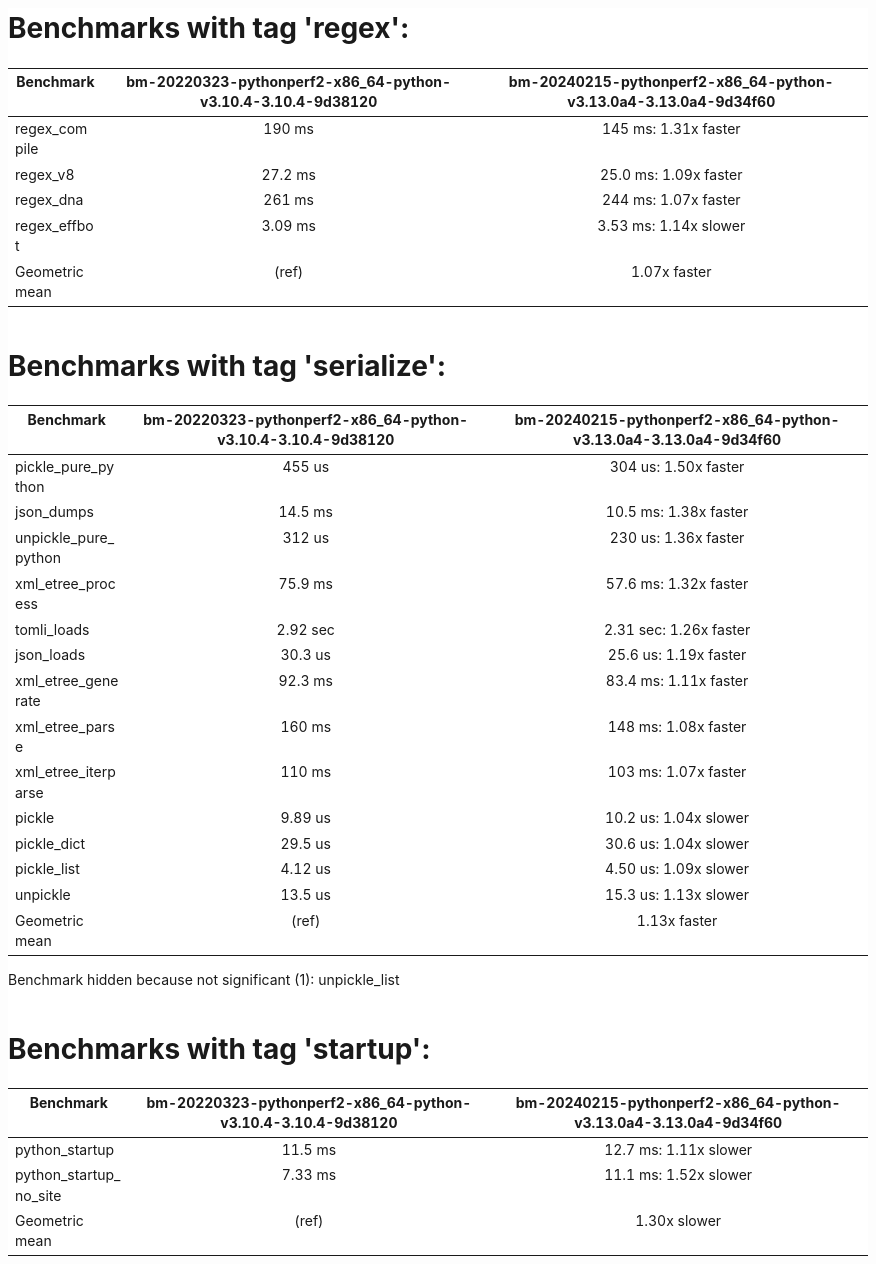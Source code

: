 Benchmarks with tag 'regex':
============================

| Benchmark      | bm-20220323-pythonperf2-x86_64-python-v3.10.4-3.10.4-9d38120 | bm-20240215-pythonperf2-x86_64-python-v3.13.0a4-3.13.0a4-9d34f60 |
|----------------|:------------------------------------------------------------:|:----------------------------------------------------------------:|
| regex_compile  | 190 ms                                                       | 145 ms: 1.31x faster                                             |
| regex_v8       | 27.2 ms                                                      | 25.0 ms: 1.09x faster                                            |
| regex_dna      | 261 ms                                                       | 244 ms: 1.07x faster                                             |
| regex_effbot   | 3.09 ms                                                      | 3.53 ms: 1.14x slower                                            |
| Geometric mean | (ref)                                                        | 1.07x faster                                                     |

Benchmarks with tag 'serialize':
================================

| Benchmark            | bm-20220323-pythonperf2-x86_64-python-v3.10.4-3.10.4-9d38120 | bm-20240215-pythonperf2-x86_64-python-v3.13.0a4-3.13.0a4-9d34f60 |
|----------------------|:------------------------------------------------------------:|:----------------------------------------------------------------:|
| pickle_pure_python   | 455 us                                                       | 304 us: 1.50x faster                                             |
| json_dumps           | 14.5 ms                                                      | 10.5 ms: 1.38x faster                                            |
| unpickle_pure_python | 312 us                                                       | 230 us: 1.36x faster                                             |
| xml_etree_process    | 75.9 ms                                                      | 57.6 ms: 1.32x faster                                            |
| tomli_loads          | 2.92 sec                                                     | 2.31 sec: 1.26x faster                                           |
| json_loads           | 30.3 us                                                      | 25.6 us: 1.19x faster                                            |
| xml_etree_generate   | 92.3 ms                                                      | 83.4 ms: 1.11x faster                                            |
| xml_etree_parse      | 160 ms                                                       | 148 ms: 1.08x faster                                             |
| xml_etree_iterparse  | 110 ms                                                       | 103 ms: 1.07x faster                                             |
| pickle               | 9.89 us                                                      | 10.2 us: 1.04x slower                                            |
| pickle_dict          | 29.5 us                                                      | 30.6 us: 1.04x slower                                            |
| pickle_list          | 4.12 us                                                      | 4.50 us: 1.09x slower                                            |
| unpickle             | 13.5 us                                                      | 15.3 us: 1.13x slower                                            |
| Geometric mean       | (ref)                                                        | 1.13x faster                                                     |

Benchmark hidden because not significant (1): unpickle_list

Benchmarks with tag 'startup':
==============================

| Benchmark              | bm-20220323-pythonperf2-x86_64-python-v3.10.4-3.10.4-9d38120 | bm-20240215-pythonperf2-x86_64-python-v3.13.0a4-3.13.0a4-9d34f60 |
|------------------------|:------------------------------------------------------------:|:----------------------------------------------------------------:|
| python_startup         | 11.5 ms                                                      | 12.7 ms: 1.11x slower                                            |
| python_startup_no_site | 7.33 ms                                                      | 11.1 ms: 1.52x slower                                            |
| Geometric mean         | (ref)                                                        | 1.30x slower                                                     |
